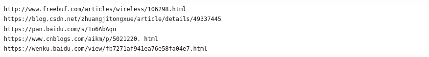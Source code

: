 ```
http://www.freebuf.com/articles/wireless/106298.html
https://blog.csdn.net/zhuangjitongxue/article/details/49337445
https://pan.baidu.com/s/1o6AbAqu
https://www.cnblogs.com/aikm/p/5021220. html
https://wenku.baidu.com/view/fb7271af941ea76e58fa04e7.html
```
















